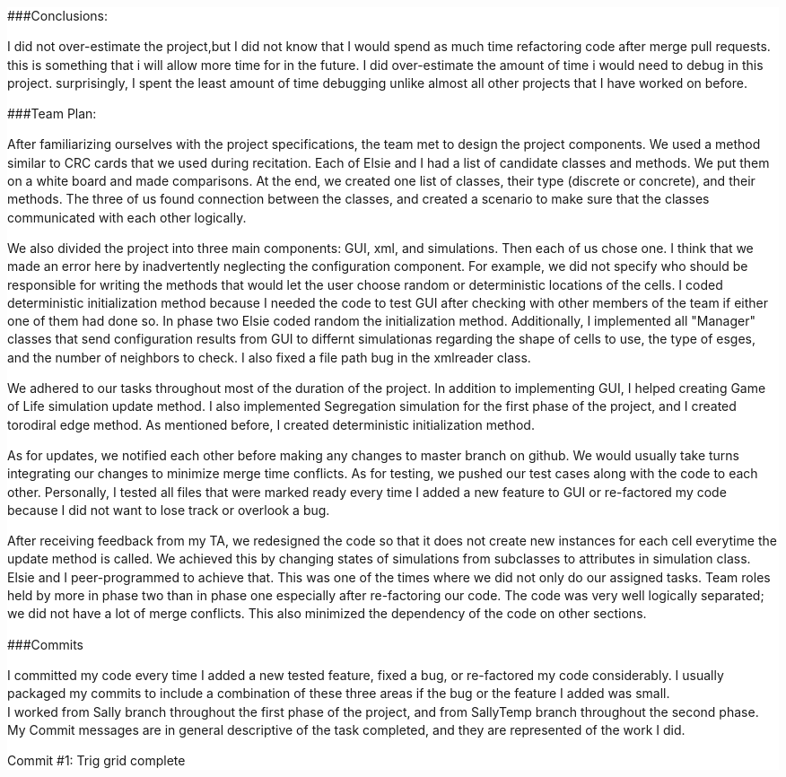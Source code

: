 ###Conclusions:

I did not over-estimate the project,but I did not know that I would spend as much time refactoring code after merge pull requests. this is something that i will allow more time for in the future. I did over-estimate the amount of time i would need to debug in this project. surprisingly, I spent the least amount of time debugging unlike almost all other projects that I have worked on before. 


###Team Plan:

After familiarizing ourselves with the project specifications, the team met to design the project components. We used a method similar to CRC cards that we used during recitation. Each of Elsie and I had a list of candidate classes and methods. We put them on a white board and made comparisons. At the end, we created one list of classes, their type (discrete or concrete), and their methods. The three of us found connection between the classes, and created a scenario to make sure that the classes communicated with each other logically. 

We also divided the project into three main components: GUI, xml, and simulations.  Then each of us chose one. I think that we made an error here by inadvertently neglecting the configuration component. For example, we did not specify who should be responsible for writing the methods that would let the user choose random or deterministic locations of the cells. I coded deterministic initialization method because I needed the code to test GUI after checking with other members of the team if either one of them had done so. In phase two Elsie coded random the initialization method. Additionally, I implemented all "Manager" classes that send configuration results from GUI to differnt simulationas regarding the shape of cells to use, the type of esges, and the number of neighbors to check. I also fixed a file path bug in the xmlreader class.

We adhered to our tasks throughout most of the duration of the project. In addition to implementing GUI, I helped creating Game of Life simulation update method. I also implemented Segregation simulation for the first phase of the project, and  I created torodiral edge method. As mentioned before, I created deterministic initialization method. 

As for updates, we notified each other before making any changes to master branch on github. We would usually take turns integrating our changes to minimize merge time conflicts. As for testing, we pushed our test cases along with the code to each other. Personally, I tested all files that were marked ready every time I  added a new feature to GUI or re-factored my code because I did not want to lose track or overlook a bug.

After receiving feedback from my TA, we redesigned the code so that it does not create new instances for each cell everytime the update method is called. We achieved this by changing states of simulations from subclasses to attributes in simulation class. Elsie and I peer-programmed to achieve that. This was one of the times where we did not only do our assigned tasks. Team roles held by more in phase two than in phase one especially after re-factoring our code. The code was very well logically separated; we did not have a lot of merge conflicts. This also minimized the dependency of the code on other sections.  

###Commits

I committed my code every time I added a new tested feature, fixed a bug, or re-factored my code considerably. I usually packaged my commits to include a combination of these three areas if the bug or the feature I added was small.  
I worked from Sally branch throughout the first phase of the project, and from SallyTemp branch throughout the second phase. My Commit messages are in general descriptive of the task completed, and they are represented of the work I did.

Commit #1: Trig grid complete
